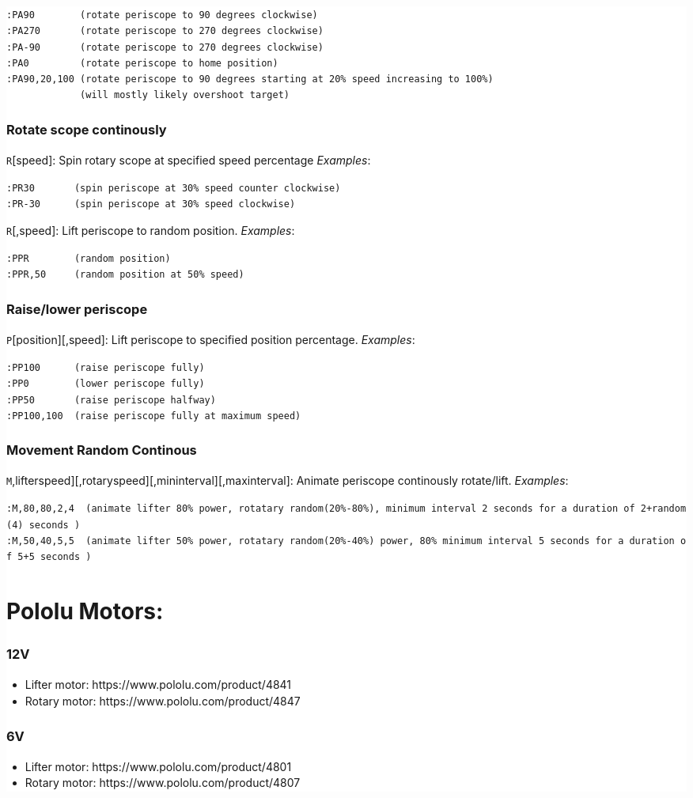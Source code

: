 	:PA90        (rotate periscope to 90 degrees clockwise)
	:PA270       (rotate periscope to 270 degrees clockwise)
	:PA-90       (rotate periscope to 270 degrees clockwise)
	:PA0         (rotate periscope to home position)
	:PA90,20,100 (rotate periscope to 90 degrees starting at 20% speed increasing to 100%)
	             (will mostly likely overshoot target)

### Rotate scope continously
`R`[speed]:
Spin rotary scope at specified speed percentage
*Examples*:

	:PR30       (spin periscope at 30% speed counter clockwise)
	:PR-30      (spin periscope at 30% speed clockwise)

`R`[,speed]:
Lift periscope to random position.
*Examples*:

	:PPR        (random position)
	:PPR,50     (random position at 50% speed)

### Raise/lower periscope
`P`[position][,speed]:
Lift periscope to specified position percentage.
*Examples*:

	:PP100      (raise periscope fully)
	:PP0        (lower periscope fully)
	:PP50       (raise periscope halfway)
	:PP100,100  (raise periscope fully at maximum speed)

### Movement Random Continous
`M`,lifterspeed][,rotaryspeed][,mininterval][,maxinterval]:
Animate periscope continously rotate/lift.
*Examples*:

	:M,80,80,2,4  (animate lifter 80% power, rotatary random(20%-80%), minimum interval 2 seconds for a duration of 2+random(4) seconds )
	:M,50,40,5,5  (animate lifter 50% power, rotatary random(20%-40%) power, 80% minimum interval 5 seconds for a duration of 5+5 seconds )

Pololu Motors:
==============
### 12V
<ul>
<li>Lifter motor: https://www.pololu.com/product/4841</li>
<li>Rotary motor: https://www.pololu.com/product/4847</li>
</ul>

### 6V
<ul>
<li>Lifter motor: https://www.pololu.com/product/4801</li>
<li>Rotary motor: https://www.pololu.com/product/4807</li>
</ul>
